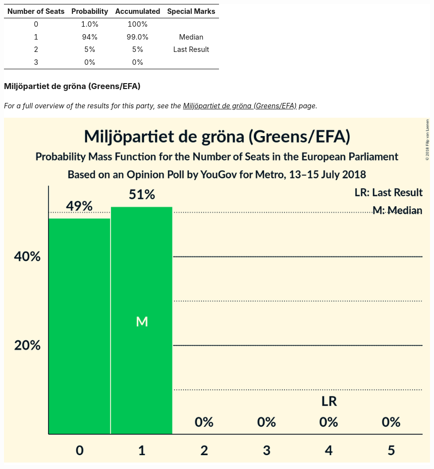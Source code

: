 | Number of Seats | Probability | Accumulated | Special Marks |
|:---------------:|:-----------:|:-----------:|:-------------:|
| 0 | 1.0% | 100% |  |
| 1 | 94% | 99.0% | Median |
| 2 | 5% | 5% | Last Result |
| 3 | 0% | 0% |  |

### Miljöpartiet de gröna (Greens/EFA)

*For a full overview of the results for this party, see the [Miljöpartiet de gröna (Greens/EFA)](party-miljöpartietdegrönagreensefa.html) page.*

![Graph with seats probability mass function not yet produced](2018-07-15-YouGov-seats-pmf-miljöpartietdegrönagreensefa.png "Seats Probability Mass Function")
